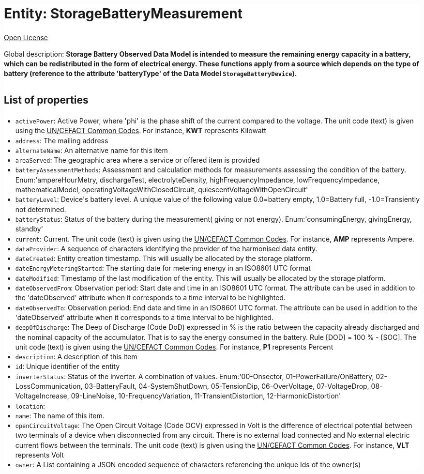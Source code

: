 Entity: StorageBatteryMeasurement  
=================================
  

[Open License](https://github.com/smart-data-models//dataModel.Battery/blob/master/StorageBatteryMeasurement/LICENSE.md)  

Global description: **Storage Battery Observed Data Model is intended to measure the remaining energy capacity in a battery, which can be redistributed in the form of electrical energy. These functions apply from a source which depends on the type of battery (reference to the attribute 'batteryType' of the Data Model `StorageBatteryDevice`).**  


## List of properties  


- `activePower`: Active Power, where 'phi' is the phase shift of the current compared to the voltage. The unit code (text) is given using the [UN/CEFACT Common Codes](http://wiki.goodrelations-vocabulary.org/Documentation/UN/CEFACT_Common_Codes). For instance, **KWT** represents Kilowatt  
- `address`: The mailing address  
- `alternateName`: An alternative name for this item  
- `areaServed`: The geographic area where a service or offered item is provided  
- `batteryAssessmentMethods`: Assessment and calculation methods for measurements assessing the condition of the battery. Enum:'ampereHourMetry, dischargeTest, electrolyteDensity, highFrequencyImpedance, lowFrequencyImpedance, mathematicalModel, operatingVoltageWithClosedCircuit, quiescentVoltageWithOpenCircuit'  
- `batteryLevel`: Device's battery level. A unique value of the following value 0.0=battery empty, 1.0=Battery full, -1.0=Transiently not determined.  
- `batteryStatus`: Status of the battery during the measurement( giving or not energy). Enum:'consumingEnergy, givingEnergy, standby'  
- `current`: Current. The unit code (text) is given using the [UN/CEFACT Common Codes](http://wiki.goodrelations-vocabulary.org/Documentation/UN/CEFACT_Common_Codes). For instance, **AMP** represents Ampere.   
- `dataProvider`: A sequence of characters identifying the provider of the harmonised data entity.  
- `dateCreated`: Entity creation timestamp. This will usually be allocated by the storage platform.  
- `dateEnergyMeteringStarted`: The starting date for metering energy in an ISO8601 UTC format  
- `dateModified`: Timestamp of the last modification of the entity. This will usually be allocated by the storage platform.  
- `dateObservedFrom`: Observation period: Start date and time in an ISO8601 UTC format. The attribute can be used in addition to the 'dateObserved' attribute when it corresponds to a time interval to be highlighted.  
- `dateObservedTo`: Observation period: End date and time in an ISO8601 UTC format. The attribute can be used in addition to the 'dateObserved' attribute when it corresponds to a time interval to be highlighted.  
- `deepOfDischarge`: The Deep of Discharge (Code DoD) expressed in % is the ratio between the capacity already discharged and the nominal capacity of the accumulator. That is to say the energy consumed in the battery. Rule  [DOD] = 100 % - [SOC]. The unit code (text) is given using the [UN/CEFACT Common Codes](http://wiki.goodrelations-vocabulary.org/Documentation/UN/CEFACT_Common_Codes). For instance, **P1** represents Percent  
- `description`: A description of this item  
- `id`: Unique identifier of the entity  
- `inverterStatus`: Status of the inverter. A combination of values. Enum:'00-Onsector, 01-PowerFailure/OnBattery, 02-LossCommunication, 03-BatteryFault, 04-SystemShutDown, 05-TensionDip, 06-OverVoltage, 07-VoltageDrop, 08-VoltageIncrease, 09-LineNoise, 10-FrequencyVariation, 11-TransientDistortion, 12-HarmonicDistortion'  
- `location`:   
- `name`: The name of this item.  
- `openCircuitVoltage`: The Open Circuit Voltage (Code OCV) expressed in Volt is the difference of electrical potential between two terminals of a device when disconnected from any circuit. There is no external load connected and No external electric current flows between the terminals. The unit code (text) is given using the [UN/CEFACT Common Codes](http://wiki.goodrelations-vocabulary.org/Documentation/UN/CEFACT_Common_Codes). For instance, **VLT** represents Volt  
- `owner`: A List containing a JSON encoded sequence of characters referencing the unique Ids of the owner(s)  